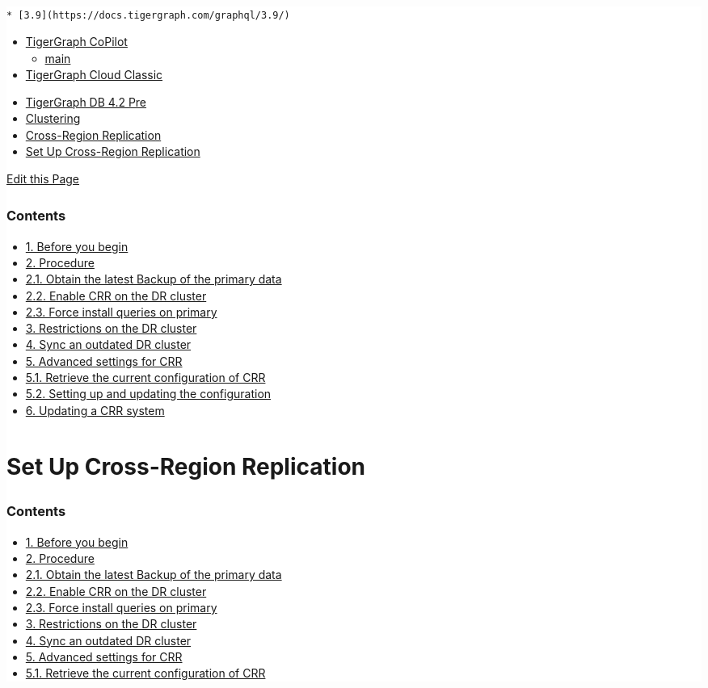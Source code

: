     * [3.9](https://docs.tigergraph.com/graphql/3.9/)
  * [TigerGraph CoPilot](https://docs.tigergraph.com/tg-copilot/intro/)
    * [main](https://docs.tigergraph.com/tg-copilot/intro/)
  * [TigerGraph Cloud Classic](https://docs.tigergraph.com/cloud/main/start/overview)


[](https://docs.tigergraph.com/home/)
  * [TigerGraph DB 4.2 Pre](https://docs.tigergraph.com/tigergraph-server/4.2/intro/)
  * [Clustering](https://docs.tigergraph.com/tigergraph-server/4.2/cluster-and-ha-management/)
  * [Cross-Region Replication](https://docs.tigergraph.com/tigergraph-server/4.2/cluster-and-ha-management/crr-index)
  * [Set Up Cross-Region Replication](https://docs.tigergraph.com/tigergraph-server/4.2/cluster-and-ha-management/set-up-crr)


[Edit this Page](https://github.com/tigergraph/server-docs/edit/4.2/modules/cluster-and-ha-management/pages/set-up-crr.adoc)
### Contents
  * [1. Before you begin](https://docs.tigergraph.com/tigergraph-server/4.2/cluster-and-ha-management/set-up-crr#_before_you_begin)
  * [2. Procedure](https://docs.tigergraph.com/tigergraph-server/4.2/cluster-and-ha-management/set-up-crr#_procedure)
  * [2.1. Obtain the latest Backup of the primary data](https://docs.tigergraph.com/tigergraph-server/4.2/cluster-and-ha-management/set-up-crr#_obtain_the_latest_backup_of_the_primary_data)
  * [2.2. Enable CRR on the DR cluster](https://docs.tigergraph.com/tigergraph-server/4.2/cluster-and-ha-management/set-up-crr#_enable_crr_on_the_dr_cluster)
  * [2.3. Force install queries on primary](https://docs.tigergraph.com/tigergraph-server/4.2/cluster-and-ha-management/set-up-crr#_force_install_queries_on_primary)
  * [3. Restrictions on the DR cluster](https://docs.tigergraph.com/tigergraph-server/4.2/cluster-and-ha-management/set-up-crr#_restrictions_on_the_dr_cluster)
  * [4. Sync an outdated DR cluster](https://docs.tigergraph.com/tigergraph-server/4.2/cluster-and-ha-management/set-up-crr#_sync_an_outdated_dr_cluster)
  * [5. Advanced settings for CRR](https://docs.tigergraph.com/tigergraph-server/4.2/cluster-and-ha-management/set-up-crr#_advanced_settings_for_crr)
  * [5.1. Retrieve the current configuration of CRR](https://docs.tigergraph.com/tigergraph-server/4.2/cluster-and-ha-management/set-up-crr#_retrieve_the_current_configuration_of_crr)
  * [5.2. Setting up and updating the configuration](https://docs.tigergraph.com/tigergraph-server/4.2/cluster-and-ha-management/set-up-crr#_setting_up_and_updating_the_configuration)
  * [6. Updating a CRR system](https://docs.tigergraph.com/tigergraph-server/4.2/cluster-and-ha-management/set-up-crr#_updating_a_crr_system)


# Set Up Cross-Region Replication
### Contents
  * [1. Before you begin](https://docs.tigergraph.com/tigergraph-server/4.2/cluster-and-ha-management/set-up-crr#_before_you_begin)
  * [2. Procedure](https://docs.tigergraph.com/tigergraph-server/4.2/cluster-and-ha-management/set-up-crr#_procedure)
  * [2.1. Obtain the latest Backup of the primary data](https://docs.tigergraph.com/tigergraph-server/4.2/cluster-and-ha-management/set-up-crr#_obtain_the_latest_backup_of_the_primary_data)
  * [2.2. Enable CRR on the DR cluster](https://docs.tigergraph.com/tigergraph-server/4.2/cluster-and-ha-management/set-up-crr#_enable_crr_on_the_dr_cluster)
  * [2.3. Force install queries on primary](https://docs.tigergraph.com/tigergraph-server/4.2/cluster-and-ha-management/set-up-crr#_force_install_queries_on_primary)
  * [3. Restrictions on the DR cluster](https://docs.tigergraph.com/tigergraph-server/4.2/cluster-and-ha-management/set-up-crr#_restrictions_on_the_dr_cluster)
  * [4. Sync an outdated DR cluster](https://docs.tigergraph.com/tigergraph-server/4.2/cluster-and-ha-management/set-up-crr#_sync_an_outdated_dr_cluster)
  * [5. Advanced settings for CRR](https://docs.tigergraph.com/tigergraph-server/4.2/cluster-and-ha-management/set-up-crr#_advanced_settings_for_crr)
  * [5.1. Retrieve the current configuration of CRR](https://docs.tigergraph.com/tigergraph-server/4.2/cluster-and-ha-management/set-up-crr#_retrieve_the_current_configuration_of_crr)